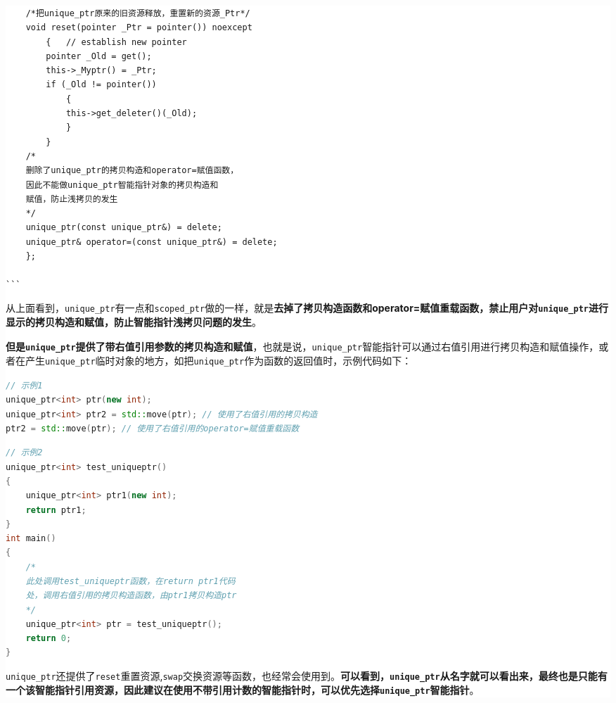     	/*把unique_ptr原来的旧资源释放，重置新的资源_Ptr*/
    	void reset(pointer _Ptr = pointer()) noexcept
    		{	// establish new pointer
    		pointer _Old = get();
    		this->_Myptr() = _Ptr;
    		if (_Old != pointer())
    			{
    			this->get_deleter()(_Old);
    			}
    		}
    	/*
    	删除了unique_ptr的拷贝构造和operator=赋值函数，
    	因此不能做unique_ptr智能指针对象的拷贝构造和
    	赋值，防止浅拷贝的发生
    	*/
    	unique_ptr(const unique_ptr&) = delete;
    	unique_ptr& operator=(const unique_ptr&) = delete;
    	};
    
    ```
    

从上面看到，`unique_ptr`有一点和`scoped_ptr`做的一样，就是**去掉了拷贝构造函数和operator=赋值重载函数，禁止用户对`unique_ptr`进行显示的拷贝构造和赋值，防止智能指针浅拷贝问题的发生**。

**但是`unique_ptr`提供了带右值引用参数的拷贝构造和赋值**，也就是说，`unique_ptr`智能指针可以通过右值引用进行拷贝构造和赋值操作，或者在产生`unique_ptr`临时对象的地方，如把`unique_ptr`作为函数的返回值时，示例代码如下：

```C++
// 示例1
unique_ptr<int> ptr(new int);
unique_ptr<int> ptr2 = std::move(ptr); // 使用了右值引用的拷贝构造
ptr2 = std::move(ptr); // 使用了右值引用的operator=赋值重载函数
```


```C++
// 示例2
unique_ptr<int> test_uniqueptr()
{
	unique_ptr<int> ptr1(new int);
	return ptr1;
}
int main()
{
	/*
	此处调用test_uniqueptr函数，在return ptr1代码
	处，调用右值引用的拷贝构造函数，由ptr1拷贝构造ptr
	*/
	unique_ptr<int> ptr = test_uniqueptr();
	return 0;
}
```

`unique_ptr`还提供了`reset`重置资源,`swap`交换资源等函数，也经常会使用到。**可以看到，`unique_ptr`从名字就可以看出来，最终也是只能有一个该智能指针引用资源，因此建议在使用不带引用计数的智能指针时，可以优先选择`unique_ptr`智能指针**。
